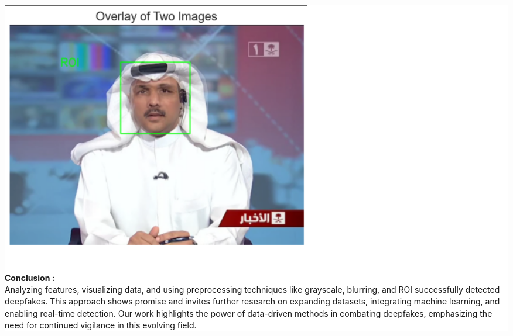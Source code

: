 <img src="image/roi.png" alt="histogram" width="60%"> 

 <br><b> Conclusion : </b> <br>
Analyzing features, visualizing data, and using preprocessing techniques like grayscale, blurring, and ROI successfully detected deepfakes. This approach shows promise and invites further research on expanding datasets, integrating machine learning, and enabling real-time detection. Our work highlights the power of data-driven methods in combating deepfakes, emphasizing the need for continued vigilance in this evolving field.

